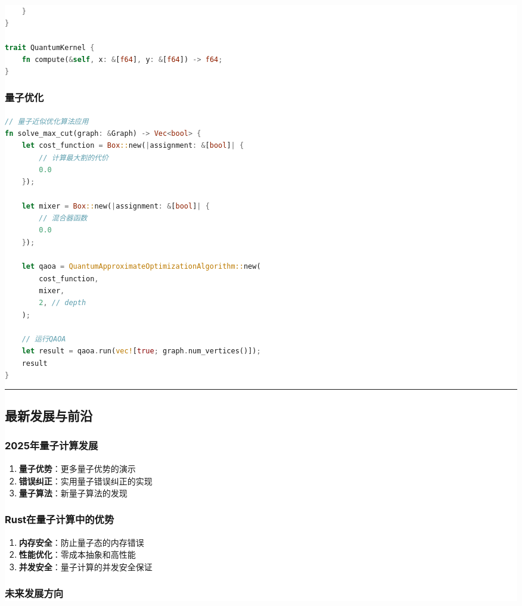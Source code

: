 ```rust
    }
}

trait QuantumKernel {
    fn compute(&self, x: &[f64], y: &[f64]) -> f64;
}
```

### 量子优化

```rust
// 量子近似优化算法应用
fn solve_max_cut(graph: &Graph) -> Vec<bool> {
    let cost_function = Box::new(|assignment: &[bool]| {
        // 计算最大割的代价
        0.0
    });
    
    let mixer = Box::new(|assignment: &[bool]| {
        // 混合器函数
        0.0
    });
    
    let qaoa = QuantumApproximateOptimizationAlgorithm::new(
        cost_function,
        mixer,
        2, // depth
    );
    
    // 运行QAOA
    let result = qaoa.run(vec![true; graph.num_vertices()]);
    result
}
```

---

## 最新发展与前沿

### 2025年量子计算发展

1. **量子优势**：更多量子优势的演示
2. **错误纠正**：实用量子错误纠正的实现
3. **量子算法**：新量子算法的发现

### Rust在量子计算中的优势

1. **内存安全**：防止量子态的内存错误
2. **性能优化**：零成本抽象和高性能
3. **并发安全**：量子计算的并发安全保证

### 未来发展方向
